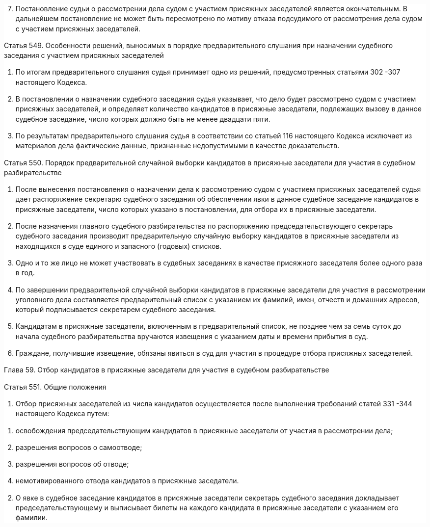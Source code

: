 7. Постановление судьи о рассмотрении дела судом с участием присяжных заседателей является окончательным. В дальнейшем постановление не может быть пересмотрено по мотиву отказа подсудимого от рассмотрения дела судом с участием присяжных заседателей.

Статья 549. Особенности решений, выносимых в порядке предварительного слушания при назначении судебного заседания с участием присяжных заседателей

1. По итогам предварительного слушания судья принимает одно из решений, предусмотренных статьями 302 -307 настоящего Кодекса.

2. В постановлении о назначении судебного заседания судья указывает, что дело будет рассмотрено судом с участием присяжных заседателей, и определяет количество кандидатов в присяжные заседатели, подлежащих вызову в данное судебное заседание, число которых должно быть не менее двадцати пяти.

3. По результатам предварительного слушания судья в соответствии со статьей 116 настоящего Кодекса исключает из материалов дела фактические данные, признанные недопустимыми в качестве доказательств.

Статья 550. Порядок предварительной случайной выборки кандидатов в присяжные заседатели для участия в судебном разбирательстве

1. После вынесения постановления о назначении дела к рассмотрению судом с участием присяжных заседателей судья дает распоряжение секретарю судебного заседания об обеспечении явки в данное судебное заседание кандидатов в присяжные заседатели, число которых указано в постановлении, для отбора их в присяжные заседатели.

2. После назначения главного судебного разбирательства по распоряжению председательствующего секретарь судебного заседания производит предварительную случайную выборку кандидатов в присяжные заседатели из находящихся в суде единого и запасного (годовых) списков.

3. Одно и то же лицо не может участвовать в судебных заседаниях в качестве присяжного заседателя более одного раза в год.

4. По завершении предварительной случайной выборки кандидатов в присяжные заседатели для участия в рассмотрении уголовного дела составляется предварительный список с указанием их фамилий, имен, отчеств и домашних адресов, который подписывается секретарем судебного заседания.

5. Кандидатам в присяжные заседатели, включенным в предварительный список, не позднее чем за семь суток до начала судебного разбирательства вручаются извещения с указанием даты и времени прибытия в суд.

6. Граждане, получившие извещение, обязаны явиться в суд для участия в процедуре отбора присяжных заседателей.

Глава 59. Отбор кандидатов в присяжные заседатели для участия в судебном разбирательстве

Статья 551. Общие положения

1. Отбор присяжных заседателей из числа кандидатов осуществляется после выполнения требований статей 331 -344 настоящего Кодекса путем:

1) освобождения председательствующим кандидатов в присяжные заседатели от участия в рассмотрении дела;

2) разрешения вопросов о самоотводе;

3) разрешения вопросов об отводе;

4) немотивированного отвода кандидатов в присяжные заседатели.

2. О явке в судебное заседание кандидатов в присяжные заседатели секретарь судебного заседания докладывает председательствующему и выписывает билеты на каждого кандидата в присяжные заседатели с указанием его фамилии.
